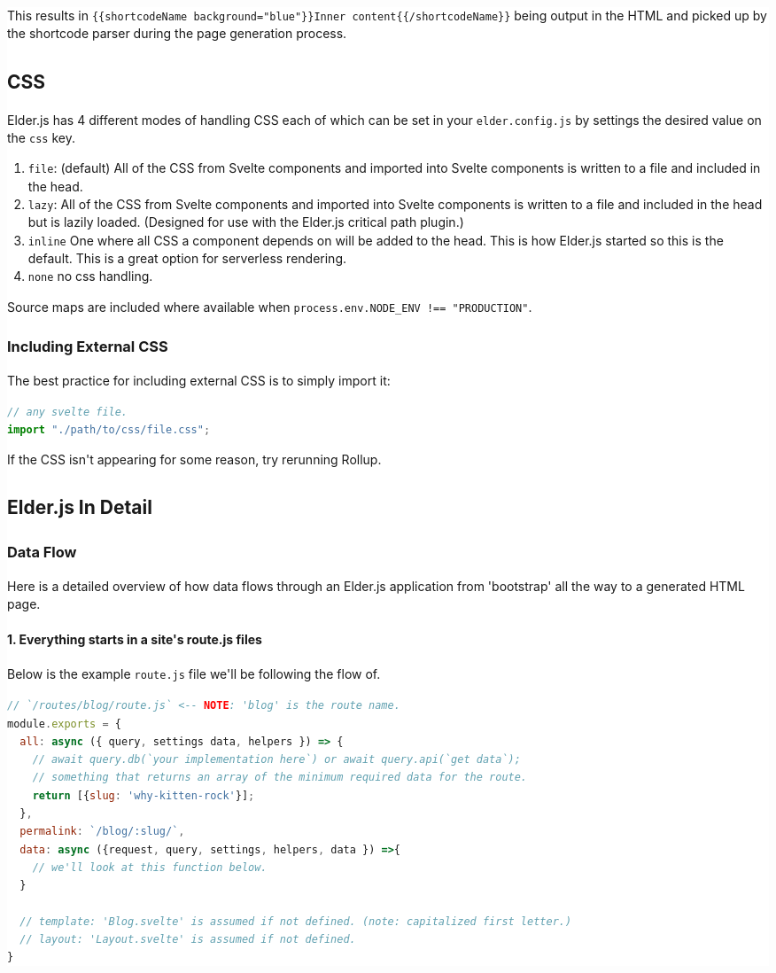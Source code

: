 This results in `{{shortcodeName background="blue"}}Inner content{{/shortcodeName}}` being output in the HTML and picked up by the shortcode parser during the page generation process.

## CSS

Elder.js has 4 different modes of handling CSS each of which can be set in your `elder.config.js` by settings the desired value on the `css` key.

1. `file`: (default) All of the CSS from Svelte components and imported into Svelte components is written to a file and included in the head.
2. `lazy`: All of the CSS from Svelte components and imported into Svelte components is written to a file and included in the head but is lazily loaded. (Designed for use with the Elder.js critical path plugin.)
3. `inline` One where all CSS a component depends on will be added to the head. This is how Elder.js started so this is the default. This is a great option for serverless rendering.
4. `none` no css handling.

Source maps are included where available when `process.env.NODE_ENV !== "PRODUCTION"`.

### Including External CSS

The best practice for including external CSS is to simply import it:

```javascript
// any svelte file.
import "./path/to/css/file.css";
```

If the CSS isn't appearing for some reason, try rerunning Rollup.

## Elder.js In Detail

### Data Flow

Here is a detailed overview of how data flows through an Elder.js application from 'bootstrap' all the way to a generated HTML page.

#### 1. Everything starts in a site's route.js files

Below is the example `route.js` file we'll be following the flow of.

```javascript
// `/routes/blog/route.js` <-- NOTE: 'blog' is the route name.
module.exports = {
  all: async ({ query, settings data, helpers }) => {
    // await query.db(`your implementation here`) or await query.api(`get data`);
    // something that returns an array of the minimum required data for the route.
    return [{slug: 'why-kitten-rock'}];
  },
  permalink: `/blog/:slug/`,
  data: async ({request, query, settings, helpers, data }) =>{
    // we'll look at this function below.
  }

  // template: 'Blog.svelte' is assumed if not defined. (note: capitalized first letter.)
  // layout: 'Layout.svelte' is assumed if not defined.
}
```
